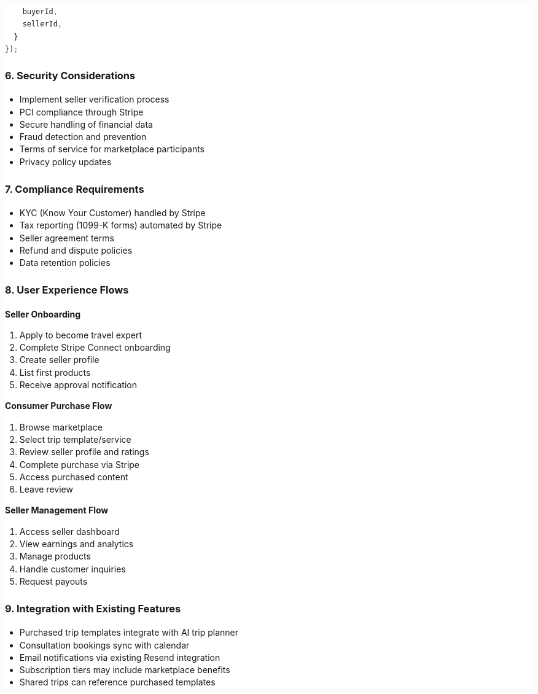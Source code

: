 ```typescript
    buyerId,
    sellerId,
  }
});
```

### 6. Security Considerations

- Implement seller verification process
- PCI compliance through Stripe
- Secure handling of financial data
- Fraud detection and prevention
- Terms of service for marketplace participants
- Privacy policy updates

### 7. Compliance Requirements

- KYC (Know Your Customer) handled by Stripe
- Tax reporting (1099-K forms) automated by Stripe
- Seller agreement terms
- Refund and dispute policies
- Data retention policies

### 8. User Experience Flows

**Seller Onboarding**
1. Apply to become travel expert
2. Complete Stripe Connect onboarding
3. Create seller profile
4. List first products
5. Receive approval notification

**Consumer Purchase Flow**
1. Browse marketplace
2. Select trip template/service
3. Review seller profile and ratings
4. Complete purchase via Stripe
5. Access purchased content
6. Leave review

**Seller Management Flow**
1. Access seller dashboard
2. View earnings and analytics
3. Manage products
4. Handle customer inquiries
5. Request payouts

### 9. Integration with Existing Features

- Purchased trip templates integrate with AI trip planner
- Consultation bookings sync with calendar
- Email notifications via existing Resend integration
- Subscription tiers may include marketplace benefits
- Shared trips can reference purchased templates
